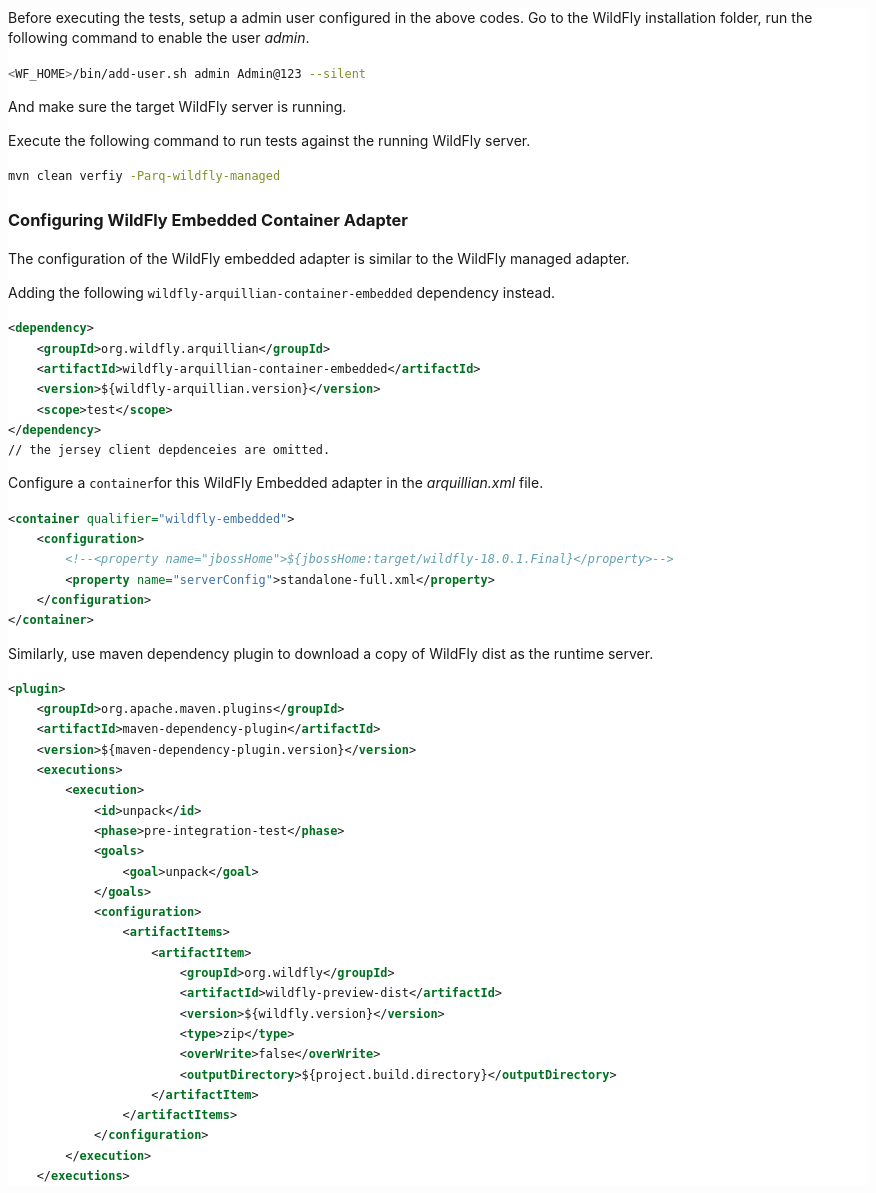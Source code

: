Before executing the tests, setup a admin user configured in the above codes.  Go to the WildFly installation folder, run the  following command to enable the user *admin*.

```bash
<WF_HOME>/bin/add-user.sh admin Admin@123 --silent
```

And make sure the target WildFly server is running.

Execute  the following command to run tests against the running WildFly server.

```bash
mvn clean verfiy -Parq-wildfly-managed
```

### Configuring WildFly Embedded Container Adapter

The configuration of the WildFly embedded adapter is similar to the WildFly managed adapter.

Adding the following `wildfly-arquillian-container-embedded` dependency  instead.

```xml
<dependency>
    <groupId>org.wildfly.arquillian</groupId>
    <artifactId>wildfly-arquillian-container-embedded</artifactId>
    <version>${wildfly-arquillian.version}</version>
    <scope>test</scope>
</dependency>
// the jersey client depdenceies are omitted.
```

Configure a `container`for this WildFly Embedded adapter  in  the *arquillian.xml* file.

```xml
<container qualifier="wildfly-embedded">
    <configuration>
        <!--<property name="jbossHome">${jbossHome:target/wildfly-18.0.1.Final}</property>-->
        <property name="serverConfig">standalone-full.xml</property>
    </configuration>
</container>
```

Similarly, use maven dependency plugin to download a copy of WildFly dist as the runtime server.

```xml
<plugin>
    <groupId>org.apache.maven.plugins</groupId>
    <artifactId>maven-dependency-plugin</artifactId>
    <version>${maven-dependency-plugin.version}</version>
    <executions>
        <execution>
            <id>unpack</id>
            <phase>pre-integration-test</phase>
            <goals>
                <goal>unpack</goal>
            </goals>
            <configuration>
                <artifactItems>
                    <artifactItem>
                        <groupId>org.wildfly</groupId>
                        <artifactId>wildfly-preview-dist</artifactId>
                        <version>${wildfly.version}</version>
                        <type>zip</type>
                        <overWrite>false</overWrite>
                        <outputDirectory>${project.build.directory}</outputDirectory>
                    </artifactItem>
                </artifactItems>
            </configuration>
        </execution>
    </executions>
```